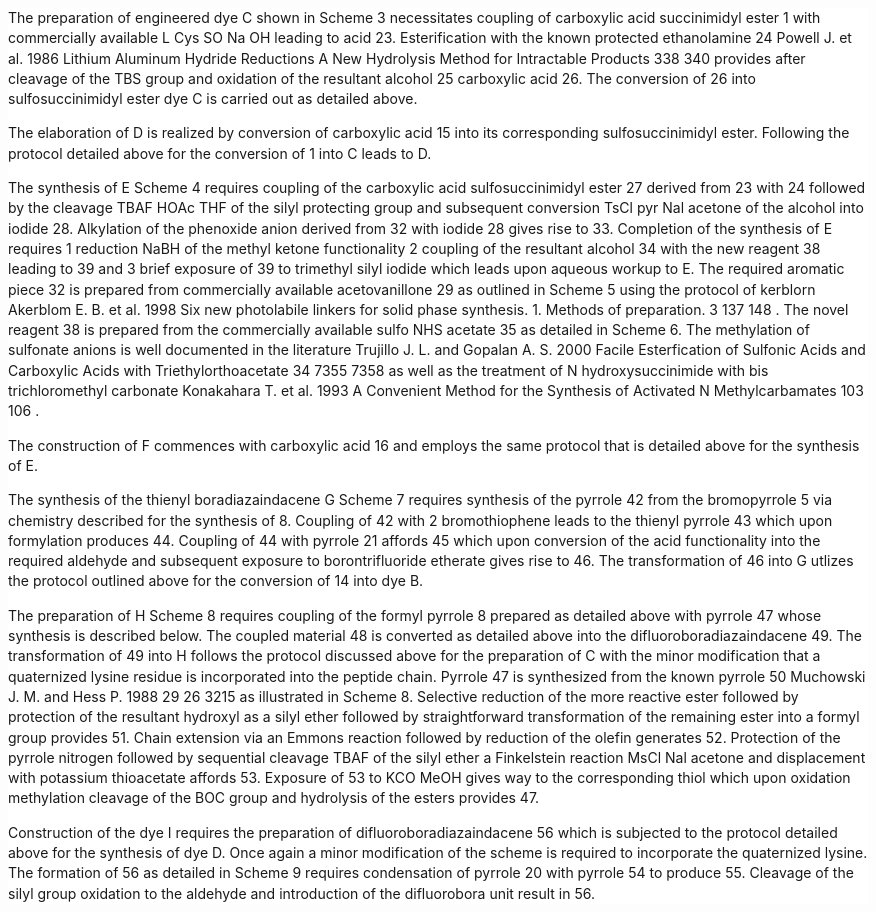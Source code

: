 The preparation of engineered dye C shown in Scheme 3 necessitates coupling of carboxylic acid succinimidyl ester 1 with commercially available L Cys SO Na OH leading to acid 23. Esterification with the known protected ethanolamine 24 Powell J. et al. 1986 Lithium Aluminum Hydride Reductions A New Hydrolysis Method for Intractable Products 338 340 provides after cleavage of the TBS group and oxidation of the resultant alcohol 25 carboxylic acid 26. The conversion of 26 into sulfosuccinimidyl ester dye C is carried out as detailed above.

The elaboration of D is realized by conversion of carboxylic acid 15 into its corresponding sulfosuccinimidyl ester. Following the protocol detailed above for the conversion of 1 into C leads to D.

The synthesis of E Scheme 4 requires coupling of the carboxylic acid sulfosuccinimidyl ester 27 derived from 23 with 24 followed by the cleavage TBAF HOAc THF of the silyl protecting group and subsequent conversion TsCl pyr Nal acetone of the alcohol into iodide 28. Alkylation of the phenoxide anion derived from 32 with iodide 28 gives rise to 33. Completion of the synthesis of E requires 1 reduction NaBH of the methyl ketone functionality 2 coupling of the resultant alcohol 34 with the new reagent 38 leading to 39 and 3 brief exposure of 39 to trimethyl silyl iodide which leads upon aqueous workup to E. The required aromatic piece 32 is prepared from commercially available acetovanillone 29 as outlined in Scheme 5 using the protocol of kerblorn Akerblom E. B. et al. 1998 Six new photolabile linkers for solid phase synthesis. 1. Methods of preparation. 3 137 148 . The novel reagent 38 is prepared from the commercially available sulfo NHS acetate 35 as detailed in Scheme 6. The methylation of sulfonate anions is well documented in the literature Trujillo J. L. and Gopalan A. S. 2000 Facile Esterfication of Sulfonic Acids and Carboxylic Acids with Triethylorthoacetate 34 7355 7358 as well as the treatment of N hydroxysuccinimide with bis trichloromethyl carbonate Konakahara T. et al. 1993 A Convenient Method for the Synthesis of Activated N Methylcarbamates 103 106 .

The construction of F commences with carboxylic acid 16 and employs the same protocol that is detailed above for the synthesis of E.

The synthesis of the thienyl boradiazaindacene G Scheme 7 requires synthesis of the pyrrole 42 from the bromopyrrole 5 via chemistry described for the synthesis of 8. Coupling of 42 with 2 bromothiophene leads to the thienyl pyrrole 43 which upon formylation produces 44. Coupling of 44 with pyrrole 21 affords 45 which upon conversion of the acid functionality into the required aldehyde and subsequent exposure to borontrifluoride etherate gives rise to 46. The transformation of 46 into G utlizes the protocol outlined above for the conversion of 14 into dye B.

The preparation of H Scheme 8 requires coupling of the formyl pyrrole 8 prepared as detailed above with pyrrole 47 whose synthesis is described below. The coupled material 48 is converted as detailed above into the difluoroboradiazaindacene 49. The transformation of 49 into H follows the protocol discussed above for the preparation of C with the minor modification that a quaternized lysine residue is incorporated into the peptide chain. Pyrrole 47 is synthesized from the known pyrrole 50 Muchowski J. M. and Hess P. 1988 29 26 3215 as illustrated in Scheme 8. Selective reduction of the more reactive ester followed by protection of the resultant hydroxyl as a silyl ether followed by straightforward transformation of the remaining ester into a formyl group provides 51. Chain extension via an Emmons reaction followed by reduction of the olefin generates 52. Protection of the pyrrole nitrogen followed by sequential cleavage TBAF of the silyl ether a Finkelstein reaction MsCl Nal acetone and displacement with potassium thioacetate affords 53. Exposure of 53 to KCO MeOH gives way to the corresponding thiol which upon oxidation methylation cleavage of the BOC group and hydrolysis of the esters provides 47.

Construction of the dye I requires the preparation of difluoroboradiazaindacene 56 which is subjected to the protocol detailed above for the synthesis of dye D. Once again a minor modification of the scheme is required to incorporate the quaternized lysine. The formation of 56 as detailed in Scheme 9 requires condensation of pyrrole 20 with pyrrole 54 to produce 55. Cleavage of the silyl group oxidation to the aldehyde and introduction of the difluorobora unit result in 56.
